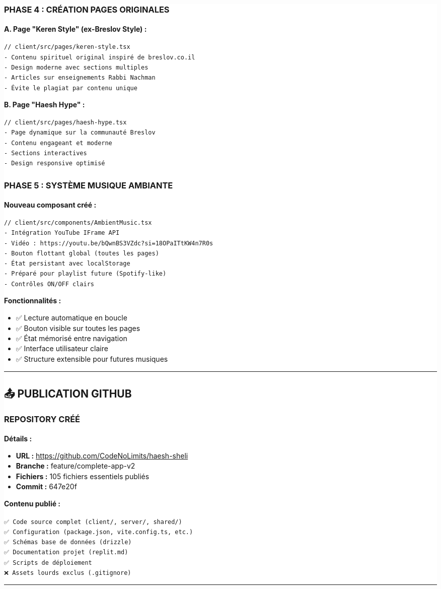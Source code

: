 ### PHASE 4 : CRÉATION PAGES ORIGINALES
**A. Page "Keren Style" (ex-Breslov Style) :**
```tsx
// client/src/pages/keren-style.tsx
- Contenu spirituel original inspiré de breslov.co.il
- Design moderne avec sections multiples
- Articles sur enseignements Rabbi Nachman
- Évite le plagiat par contenu unique
```

**B. Page "Haesh Hype" :**
```tsx
// client/src/pages/haesh-hype.tsx  
- Page dynamique sur la communauté Breslov
- Contenu engageant et moderne
- Sections interactives
- Design responsive optimisé
```

### PHASE 5 : SYSTÈME MUSIQUE AMBIANTE
**Nouveau composant créé :**
```tsx
// client/src/components/AmbientMusic.tsx
- Intégration YouTube IFrame API
- Vidéo : https://youtu.be/bQwnBS3VZdc?si=18OPaITtKW4n7R0s
- Bouton flottant global (toutes les pages)
- État persistant avec localStorage  
- Préparé pour playlist future (Spotify-like)
- Contrôles ON/OFF clairs
```

**Fonctionnalités :**
- ✅ Lecture automatique en boucle
- ✅ Bouton visible sur toutes les pages
- ✅ État mémorisé entre navigation
- ✅ Interface utilisateur claire
- ✅ Structure extensible pour futures musiques

---

## 📤 PUBLICATION GITHUB

### REPOSITORY CRÉÉ
**Détails :**
- **URL :** https://github.com/CodeNoLimits/haesh-sheli
- **Branche :** feature/complete-app-v2
- **Fichiers :** 105 fichiers essentiels publiés
- **Commit :** 647e20f

**Contenu publié :**
```
✅ Code source complet (client/, server/, shared/)
✅ Configuration (package.json, vite.config.ts, etc.)
✅ Schémas base de données (drizzle)
✅ Documentation projet (replit.md)
✅ Scripts de déploiement
❌ Assets lourds exclus (.gitignore)
```

---
